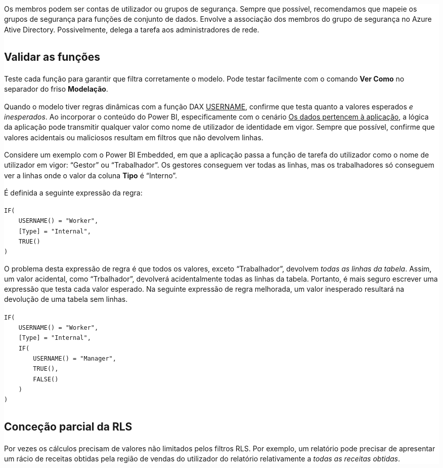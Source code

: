 Os membros podem ser contas de utilizador ou grupos de segurança. Sempre que possível, recomendamos que mapeie os grupos de segurança para funções de conjunto de dados. Envolve a associação dos membros do grupo de segurança no Azure Ative Directory. Possivelmente, delega a tarefa aos administradores de rede.

## <a name="validate-roles"></a>Validar as funções

Teste cada função para garantir que filtra corretamente o modelo. Pode testar facilmente com o comando **Ver Como** no separador do friso **Modelação**.

Quando o modelo tiver regras dinâmicas com a função DAX [USERNAME](https://docs.microsoft.com/dax/username-function-dax), confirme que testa quanto a valores esperados _e inesperados_. Ao incorporar o conteúdo do Power BI, especificamente com o cenário [Os dados pertencem à aplicação](../developer/embedded/embedding.md#embedding-for-your-customers), a lógica da aplicação pode transmitir qualquer valor como nome de utilizador de identidade em vigor. Sempre que possível, confirme que valores acidentais ou maliciosos resultam em filtros que não devolvem linhas.

Considere um exemplo com o Power BI Embedded, em que a aplicação passa a função de tarefa do utilizador como o nome de utilizador em vigor: “Gestor” ou “Trabalhador”. Os gestores conseguem ver todas as linhas, mas os trabalhadores só conseguem ver a linhas onde o valor da coluna **Tipo** é “Interno”.

É definida a seguinte expressão da regra:

```dax
IF(
    USERNAME() = "Worker",
    [Type] = "Internal",
    TRUE()
)
```

O problema desta expressão de regra é que todos os valores, exceto “Trabalhador”, devolvem _todas as linhas da tabela_. Assim, um valor acidental, como “Trbalhador”, devolverá acidentalmente todas as linhas da tabela. Portanto, é mais seguro escrever uma expressão que testa cada valor esperado. Na seguinte expressão de regra melhorada, um valor inesperado resultará na devolução de uma tabela sem linhas.

```dax
IF(
    USERNAME() = "Worker",
    [Type] = "Internal",
    IF(
        USERNAME() = "Manager",
        TRUE(),
        FALSE()
    )
)
```

## <a name="design-partial-rls"></a>Conceção parcial da RLS

Por vezes os cálculos precisam de valores não limitados pelos filtros RLS. Por exemplo, um relatório pode precisar de apresentar um rácio de receitas obtidas pela região de vendas do utilizador do relatório relativamente a _todas as receitas obtidas_.
